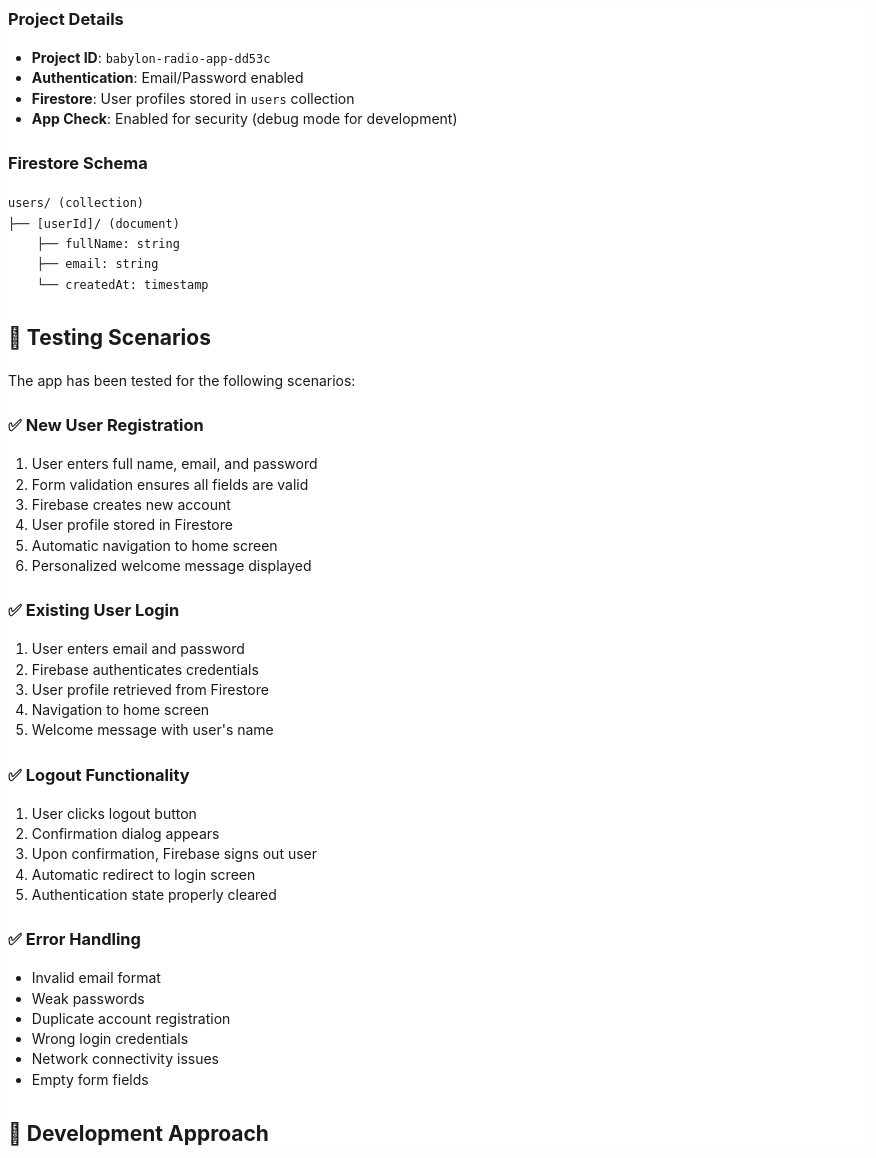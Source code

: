 ### Project Details
- **Project ID**: `babylon-radio-app-dd53c`
- **Authentication**: Email/Password enabled
- **Firestore**: User profiles stored in `users` collection
- **App Check**: Enabled for security (debug mode for development)

### Firestore Schema
```
users/ (collection)
├── [userId]/ (document)
    ├── fullName: string
    ├── email: string
    └── createdAt: timestamp
```

## 🧪 Testing Scenarios

The app has been tested for the following scenarios:

### ✅ New User Registration
1. User enters full name, email, and password
2. Form validation ensures all fields are valid
3. Firebase creates new account
4. User profile stored in Firestore
5. Automatic navigation to home screen
6. Personalized welcome message displayed

### ✅ Existing User Login
1. User enters email and password
2. Firebase authenticates credentials
3. User profile retrieved from Firestore
4. Navigation to home screen
5. Welcome message with user's name

### ✅ Logout Functionality
1. User clicks logout button
2. Confirmation dialog appears
3. Upon confirmation, Firebase signs out user
4. Automatic redirect to login screen
5. Authentication state properly cleared

### ✅ Error Handling
- Invalid email format
- Weak passwords
- Duplicate account registration
- Wrong login credentials
- Network connectivity issues
- Empty form fields

## 📝 Development Approach
